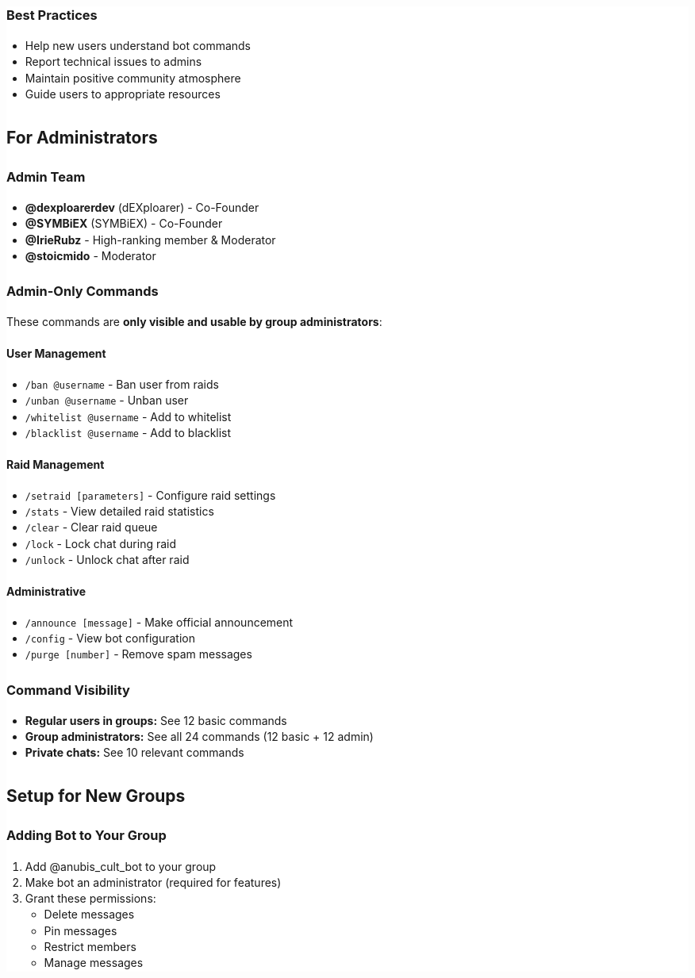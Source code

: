### Best Practices
- Help new users understand bot commands
- Report technical issues to admins
- Maintain positive community atmosphere
- Guide users to appropriate resources

## For Administrators

### Admin Team
- **@dexploarerdev** (dEXploarer) - Co-Founder
- **@SYMBiEX** (SYMBiEX) - Co-Founder
- **@IrieRubz** - High-ranking member & Moderator
- **@stoicmido** - Moderator

### Admin-Only Commands
These commands are **only visible and usable by group administrators**:

#### User Management
- `/ban @username` - Ban user from raids
- `/unban @username` - Unban user
- `/whitelist @username` - Add to whitelist
- `/blacklist @username` - Add to blacklist

#### Raid Management
- `/setraid [parameters]` - Configure raid settings
- `/stats` - View detailed raid statistics
- `/clear` - Clear raid queue
- `/lock` - Lock chat during raid
- `/unlock` - Unlock chat after raid

#### Administrative
- `/announce [message]` - Make official announcement
- `/config` - View bot configuration
- `/purge [number]` - Remove spam messages

### Command Visibility
- **Regular users in groups:** See 12 basic commands
- **Group administrators:** See all 24 commands (12 basic + 12 admin)
- **Private chats:** See 10 relevant commands

## Setup for New Groups

### Adding Bot to Your Group
1. Add @anubis_cult_bot to your group
2. Make bot an administrator (required for features)
3. Grant these permissions:
   - Delete messages
   - Pin messages  
   - Restrict members
   - Manage messages
